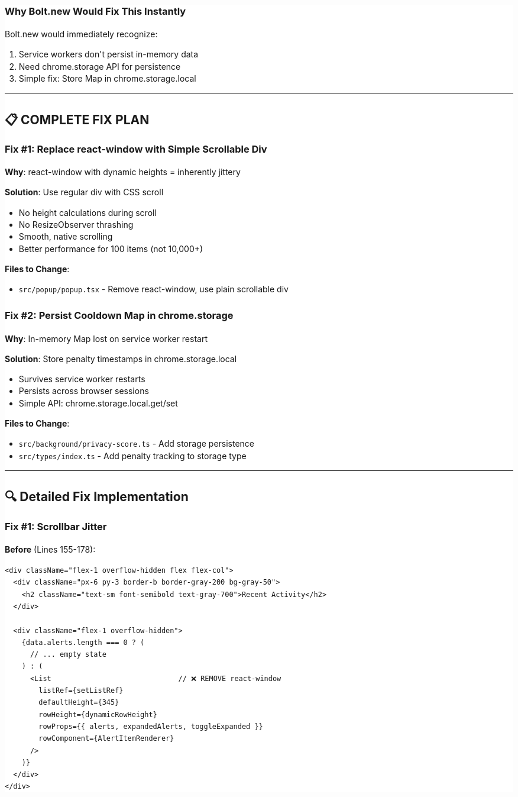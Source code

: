 ### Why Bolt.new Would Fix This Instantly

Bolt.new would immediately recognize:
1. Service workers don't persist in-memory data
2. Need chrome.storage API for persistence
3. Simple fix: Store Map in chrome.storage.local

---

## 📋 COMPLETE FIX PLAN

### Fix #1: Replace react-window with Simple Scrollable Div

**Why**: react-window with dynamic heights = inherently jittery

**Solution**: Use regular div with CSS scroll
- No height calculations during scroll
- No ResizeObserver thrashing
- Smooth, native scrolling
- Better performance for 100 items (not 10,000+)

**Files to Change**:
- `src/popup/popup.tsx` - Remove react-window, use plain scrollable div

### Fix #2: Persist Cooldown Map in chrome.storage

**Why**: In-memory Map lost on service worker restart

**Solution**: Store penalty timestamps in chrome.storage.local
- Survives service worker restarts
- Persists across browser sessions
- Simple API: chrome.storage.local.get/set

**Files to Change**:
- `src/background/privacy-score.ts` - Add storage persistence
- `src/types/index.ts` - Add penalty tracking to storage type

---

## 🔍 Detailed Fix Implementation

### Fix #1: Scrollbar Jitter

**Before** (Lines 155-178):
```tsx
<div className="flex-1 overflow-hidden flex flex-col">
  <div className="px-6 py-3 border-b border-gray-200 bg-gray-50">
    <h2 className="text-sm font-semibold text-gray-700">Recent Activity</h2>
  </div>

  <div className="flex-1 overflow-hidden">
    {data.alerts.length === 0 ? (
      // ... empty state
    ) : (
      <List                              // ❌ REMOVE react-window
        listRef={setListRef}
        defaultHeight={345}
        rowHeight={dynamicRowHeight}
        rowProps={{ alerts, expandedAlerts, toggleExpanded }}
        rowComponent={AlertItemRenderer}
      />
    )}
  </div>
</div>
```
